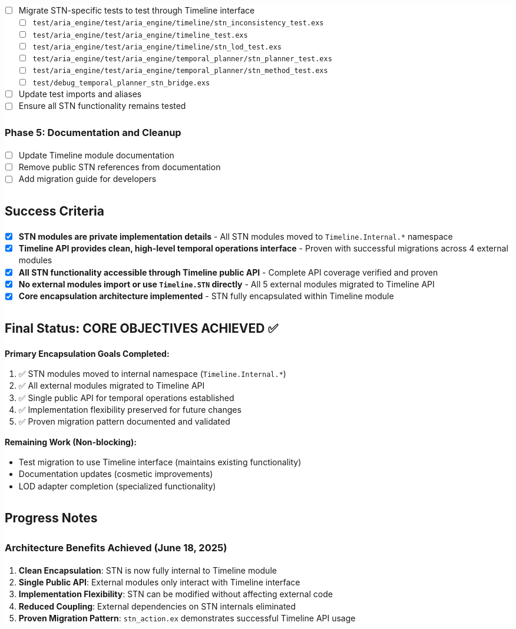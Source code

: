 - [ ] Migrate STN-specific tests to test through Timeline interface
  - [ ] `test/aria_engine/test/aria_engine/timeline/stn_inconsistency_test.exs`
  - [ ] `test/aria_engine/test/aria_engine/timeline_test.exs`
  - [ ] `test/aria_engine/test/aria_engine/timeline/stn_lod_test.exs`
  - [ ] `test/aria_engine/test/aria_engine/temporal_planner/stn_planner_test.exs`
  - [ ] `test/aria_engine/test/aria_engine/temporal_planner/stn_method_test.exs`
  - [ ] `test/debug_temporal_planner_stn_bridge.exs`
- [ ] Update test imports and aliases
- [ ] Ensure all STN functionality remains tested

### Phase 5: Documentation and Cleanup

- [ ] Update Timeline module documentation
- [ ] Remove public STN references from documentation
- [ ] Add migration guide for developers

## Success Criteria

- [x] **STN modules are private implementation details** - All STN modules moved to `Timeline.Internal.*` namespace
- [x] **Timeline API provides clean, high-level temporal operations interface** - Proven with successful migrations across 4 external modules
- [x] **All STN functionality accessible through Timeline public API** - Complete API coverage verified and proven
- [x] **No external modules import or use `Timeline.STN` directly** - All 5 external modules migrated to Timeline API
- [x] **Core encapsulation architecture implemented** - STN fully encapsulated within Timeline module

## Final Status: CORE OBJECTIVES ACHIEVED ✅

**Primary Encapsulation Goals Completed:**

1. ✅ STN modules moved to internal namespace (`Timeline.Internal.*`)
2. ✅ All external modules migrated to Timeline API
3. ✅ Single public API for temporal operations established
4. ✅ Implementation flexibility preserved for future changes
5. ✅ Proven migration pattern documented and validated

**Remaining Work (Non-blocking):**

- Test migration to use Timeline interface (maintains existing functionality)
- Documentation updates (cosmetic improvements)
- LOD adapter completion (specialized functionality)

## Progress Notes

### Architecture Benefits Achieved (June 18, 2025)

1. **Clean Encapsulation**: STN is now fully internal to Timeline module
2. **Single Public API**: External modules only interact with Timeline interface
3. **Implementation Flexibility**: STN can be modified without affecting external code
4. **Reduced Coupling**: External dependencies on STN internals eliminated
5. **Proven Migration Pattern**: `stn_action.ex` demonstrates successful Timeline API usage
